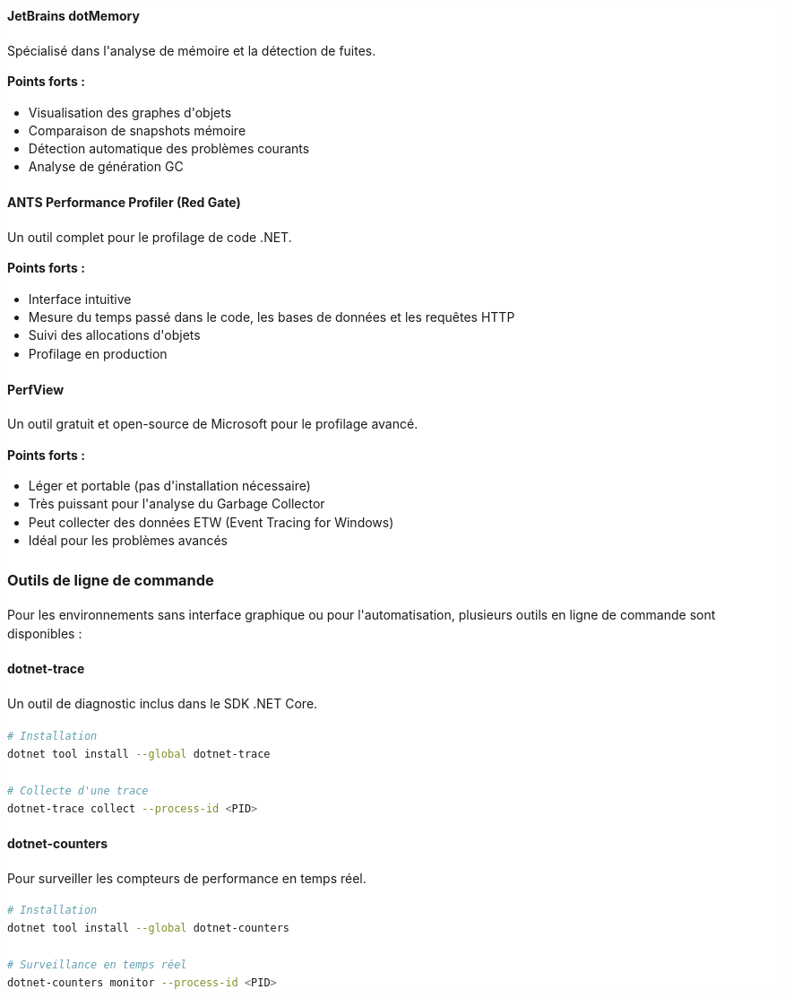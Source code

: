 #### JetBrains dotMemory

Spécialisé dans l'analyse de mémoire et la détection de fuites.

**Points forts :**
- Visualisation des graphes d'objets
- Comparaison de snapshots mémoire
- Détection automatique des problèmes courants
- Analyse de génération GC

#### ANTS Performance Profiler (Red Gate)

Un outil complet pour le profilage de code .NET.

**Points forts :**
- Interface intuitive
- Mesure du temps passé dans le code, les bases de données et les requêtes HTTP
- Suivi des allocations d'objets
- Profilage en production

#### PerfView

Un outil gratuit et open-source de Microsoft pour le profilage avancé.

**Points forts :**
- Léger et portable (pas d'installation nécessaire)
- Très puissant pour l'analyse du Garbage Collector
- Peut collecter des données ETW (Event Tracing for Windows)
- Idéal pour les problèmes avancés

### Outils de ligne de commande

Pour les environnements sans interface graphique ou pour l'automatisation, plusieurs outils en ligne de commande sont disponibles :

#### dotnet-trace

Un outil de diagnostic inclus dans le SDK .NET Core.

```bash
# Installation
dotnet tool install --global dotnet-trace

# Collecte d'une trace
dotnet-trace collect --process-id <PID>
```

#### dotnet-counters

Pour surveiller les compteurs de performance en temps réel.

```bash
# Installation
dotnet tool install --global dotnet-counters

# Surveillance en temps réel
dotnet-counters monitor --process-id <PID>
```
